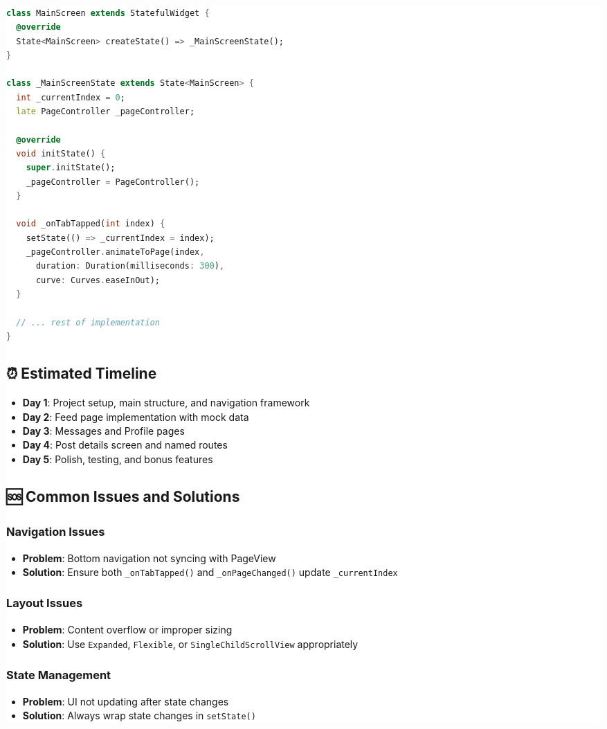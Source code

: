 ```dart
class MainScreen extends StatefulWidget {
  @override
  State<MainScreen> createState() => _MainScreenState();
}

class _MainScreenState extends State<MainScreen> {
  int _currentIndex = 0;
  late PageController _pageController;

  @override
  void initState() {
    super.initState();
    _pageController = PageController();
  }

  void _onTabTapped(int index) {
    setState(() => _currentIndex = index);
    _pageController.animateToPage(index,
      duration: Duration(milliseconds: 300),
      curve: Curves.easeInOut);
  }

  // ... rest of implementation
}
```

## ⏰ Estimated Timeline

- **Day 1**: Project setup, main structure, and navigation framework
- **Day 2**: Feed page implementation with mock data
- **Day 3**: Messages and Profile pages
- **Day 4**: Post details screen and named routes
- **Day 5**: Polish, testing, and bonus features

## 🆘 Common Issues and Solutions

### Navigation Issues

- **Problem**: Bottom navigation not syncing with PageView
- **Solution**: Ensure both `_onTabTapped()` and `_onPageChanged()` update `_currentIndex`

### Layout Issues

- **Problem**: Content overflow or improper sizing
- **Solution**: Use `Expanded`, `Flexible`, or `SingleChildScrollView` appropriately

### State Management

- **Problem**: UI not updating after state changes
- **Solution**: Always wrap state changes in `setState()`
